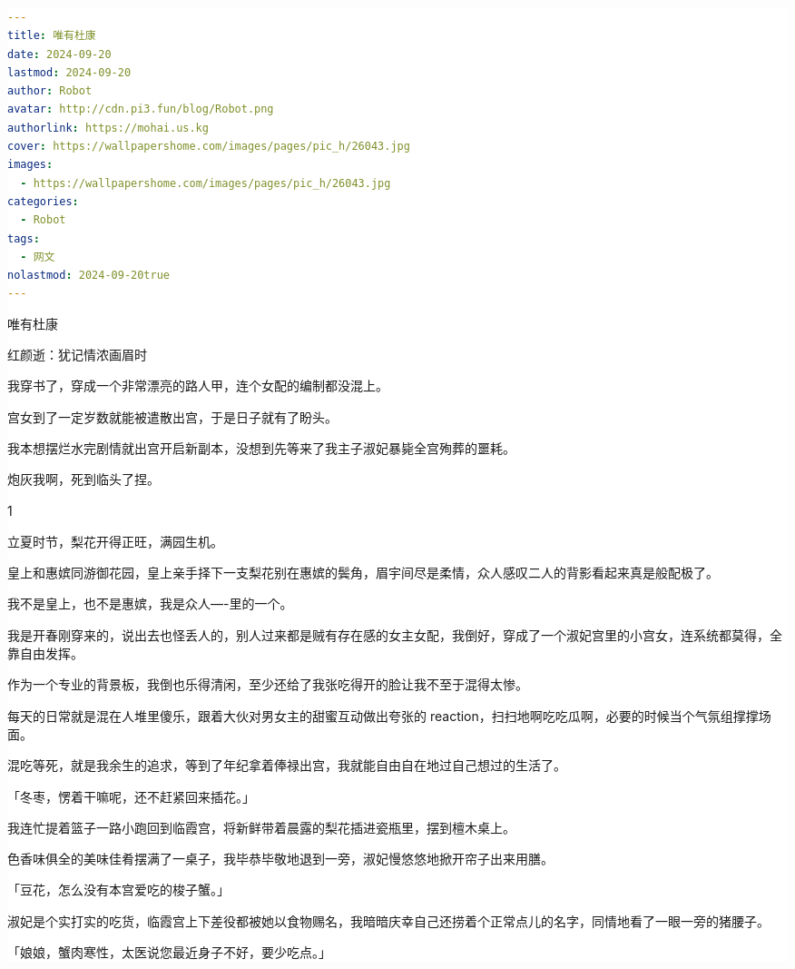 ```yaml
---
title: 唯有杜康
date: 2024-09-20
lastmod: 2024-09-20
author: Robot
avatar: http://cdn.pi3.fun/blog/Robot.png
authorlink: https://mohai.us.kg
cover: https://wallpapershome.com/images/pages/pic_h/26043.jpg
images:
  - https://wallpapershome.com/images/pages/pic_h/26043.jpg
categories:
  - Robot
tags:
  - 网文
nolastmod: 2024-09-20true
---
```




唯有杜康

红颜逝：犹记情浓画眉时

我穿书了，穿成一个非常漂亮的路人甲，连个女配的编制都没混上。

宫女到了一定岁数就能被遣散出宫，于是日子就有了盼头。

我本想摆烂水完剧情就出宫开启新副本，没想到先等来了我主子淑妃暴毙全宫殉葬的噩耗。

炮灰我啊，死到临头了捏。

1

立夏时节，梨花开得正旺，满园生机。

皇上和惠嫔同游御花园，皇上亲手择下一支梨花别在惠嫔的鬓角，眉宇间尽是柔情，众人感叹二人的背影看起来真是般配极了。

我不是皇上，也不是惠嫔，我是众人—-里的一个。

我是开春刚穿来的，说出去也怪丢人的，别人过来都是贼有存在感的女主女配，我倒好，穿成了一个淑妃宫里的小宫女，连系统都莫得，全靠自由发挥。

作为一个专业的背景板，我倒也乐得清闲，至少还给了我张吃得开的脸让我不至于混得太惨。

每天的日常就是混在人堆里傻乐，跟着大伙对男女主的甜蜜互动做出夸张的 reaction，扫扫地啊吃吃瓜啊，必要的时候当个气氛组撑撑场面。

混吃等死，就是我余生的追求，等到了年纪拿着俸禄出宫，我就能自由自在地过自己想过的生活了。

「冬枣，愣着干嘛呢，还不赶紧回来插花。」

我连忙提着篮子一路小跑回到临霞宫，将新鲜带着晨露的梨花插进瓷瓶里，摆到檀木桌上。

色香味俱全的美味佳肴摆满了一桌子，我毕恭毕敬地退到一旁，淑妃慢悠悠地掀开帘子出来用膳。

「豆花，怎么没有本宫爱吃的梭子蟹。」

淑妃是个实打实的吃货，临霞宫上下差役都被她以食物赐名，我暗暗庆幸自己还捞着个正常点儿的名字，同情地看了一眼一旁的猪腰子。

「娘娘，蟹肉寒性，太医说您最近身子不好，要少吃点。」

